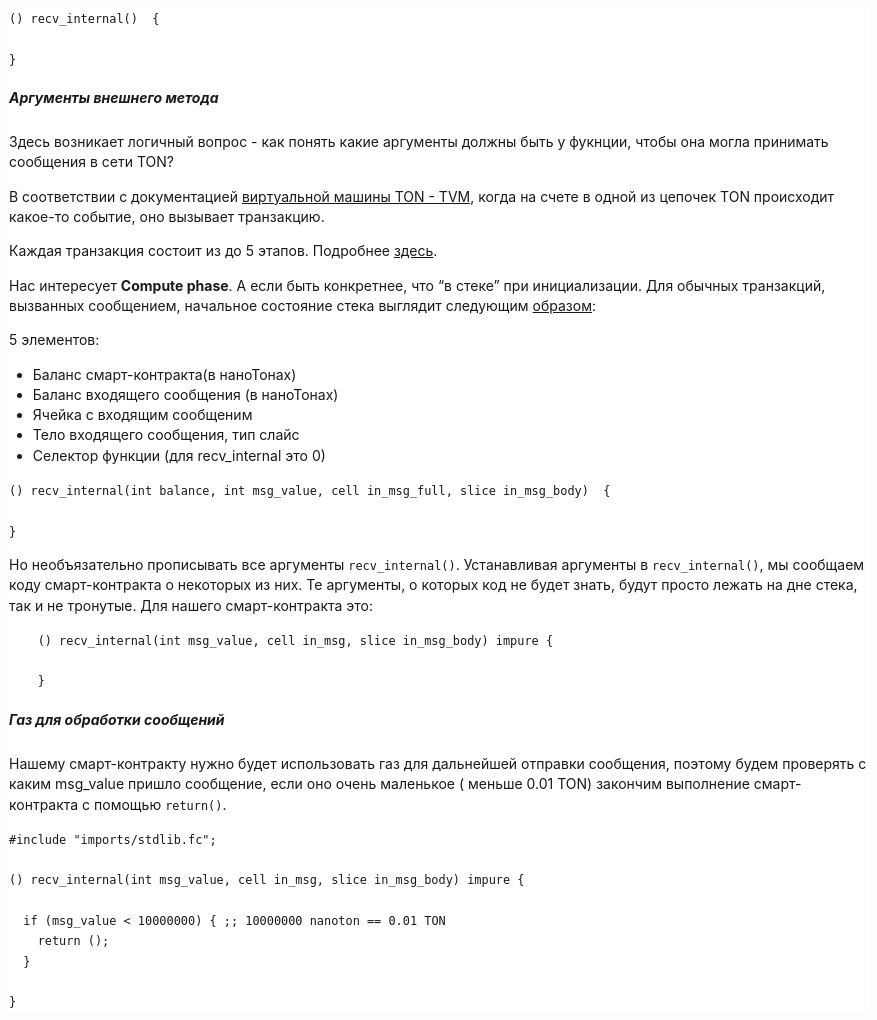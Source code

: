 ```
() recv_internal()  {

}
```

##### [](#h-6)Аргументы внешнего метода

Здесь возникает логичный вопрос - как понять какие аргументы должны быть у фукнции, чтобы она могла принимать сообщения в сети TON?

В соответствии с документацией [виртуальной машины TON - TVM](https://ton-blockchain.github.io/docs/tvm.pdf), когда на счете в одной из цепочек TON происходит какое-то событие, оно вызывает транзакцию.

Каждая транзакция состоит из до 5 этапов. Подробнее [здесь](https://ton-blockchain.github.io/docs/#/smart-contracts/tvm_overview?id=transactions-and-phases).

Нас интересует **Compute phase**. А если быть конкретнее, что “в стеке” при инициализации. Для обычных транзакций, вызванных сообщением, начальное состояние стека выглядит следующим [образом](https://ton-blockchain.github.io/docs/#/smart-contracts/tvm_overview?id=initialization-of-tvm):

5 элементов:

*   Баланс смарт-контракта(в наноТонах)
*   Баланс входящего сообщения (в наноТонах)
*   Ячейка с входящим сообщеним
*   Тело входящего сообщения, тип слайс
*   Селектор функции (для recv\_internal это 0)

```
() recv_internal(int balance, int msg_value, cell in_msg_full, slice in_msg_body)  {

}
```

Но необъязательно прописывать все аргументы `recv_internal()`. Устанавливая аргументы в `recv_internal()`, мы сообщаем коду смарт-контракта о некоторых из них. Те аргументы, о которых код не будет знать, будут просто лежать на дне стека, так и не тронутые. Для нашего смарт-контракта это:

```
	() recv_internal(int msg_value, cell in_msg, slice in_msg_body) impure {

	}
```

##### [](#h-7)Газ для обработки сообщений

Нашему смарт-контракту нужно будет использовать газ для дальнейшей отправки сообщения, поэтому будем проверять с каким msg\_value пришло сообщение, если оно очень маленькое ( меньше 0.01 TON) закончим выполнение смарт-контракта с помощью `return()`.

```
#include "imports/stdlib.fc";

() recv_internal(int msg_value, cell in_msg, slice in_msg_body) impure {

  if (msg_value < 10000000) { ;; 10000000 nanoton == 0.01 TON
	return ();
  }
  
}
```
